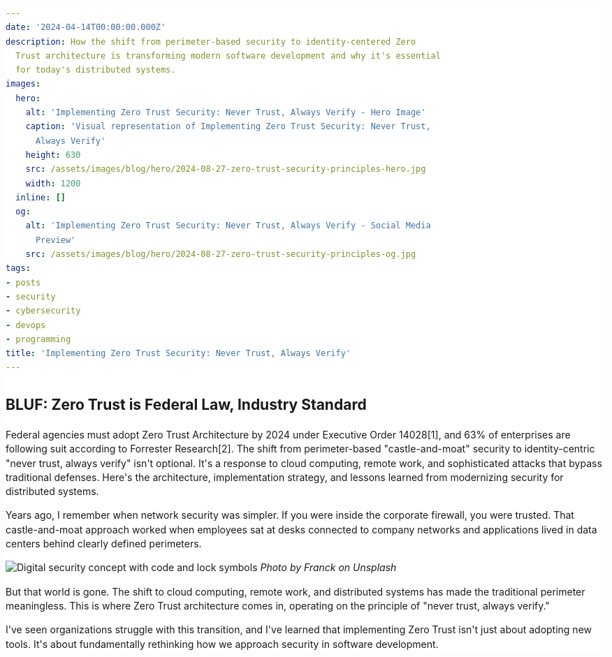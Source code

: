 ```yaml
---
date: '2024-04-14T00:00:00.000Z'
description: How the shift from perimeter-based security to identity-centered Zero
  Trust architecture is transforming modern software development and why it's essential
  for today's distributed systems.
images:
  hero:
    alt: 'Implementing Zero Trust Security: Never Trust, Always Verify - Hero Image'
    caption: 'Visual representation of Implementing Zero Trust Security: Never Trust,
      Always Verify'
    height: 630
    src: /assets/images/blog/hero/2024-08-27-zero-trust-security-principles-hero.jpg
    width: 1200
  inline: []
  og:
    alt: 'Implementing Zero Trust Security: Never Trust, Always Verify - Social Media
      Preview'
    src: /assets/images/blog/hero/2024-08-27-zero-trust-security-principles-og.jpg
tags:
- posts
- security
- cybersecurity
- devops
- programming
title: 'Implementing Zero Trust Security: Never Trust, Always Verify'
---
```


## BLUF: Zero Trust is Federal Law, Industry Standard

Federal agencies must adopt Zero Trust Architecture by 2024 under Executive Order 14028[1], and 63% of enterprises are following suit according to Forrester Research[2]. The shift from perimeter-based "castle-and-moat" security to identity-centric "never trust, always verify" isn't optional. It's a response to cloud computing, remote work, and sophisticated attacks that bypass traditional defenses. Here's the architecture, implementation strategy, and lessons learned from modernizing security for distributed systems.

Years ago, I remember when network security was simpler. If you were inside the corporate firewall, you were trusted. That castle-and-moat approach worked when employees sat at desks connected to company networks and applications lived in data centers behind clearly defined perimeters.



![Digital security concept with code and lock symbols](https://images.unsplash.com/photo-1555949963-ff9fe0c870eb?w=1920&q=80)
*Photo by Franck on Unsplash*

But that world is gone. The shift to cloud computing, remote work, and distributed systems has made the traditional perimeter meaningless. This is where Zero Trust architecture comes in, operating on the principle of "never trust, always verify."

I've seen organizations struggle with this transition, and I've learned that implementing Zero Trust isn't just about adopting new tools. It's about fundamentally rethinking how we approach security in software development.
